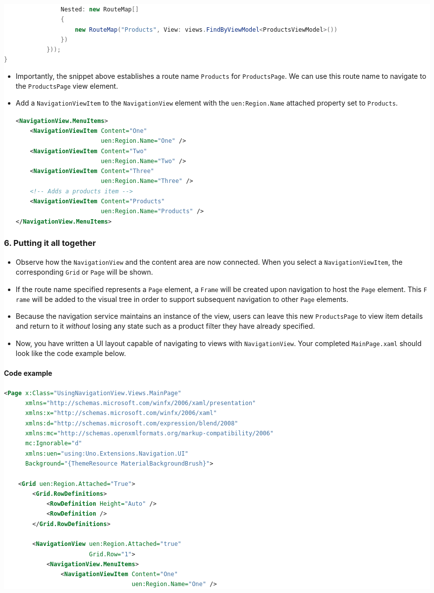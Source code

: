   ```csharp
                  Nested: new RouteMap[]
                  {
                      new RouteMap("Products", View: views.FindByViewModel<ProductsViewModel>())
                  })
              }));
  }
  ```

* Importantly, the snippet above establishes a route name `Products` for `ProductsPage`. We can use this route name to navigate to the `ProductsPage` view element.

* Add a `NavigationViewItem` to the `NavigationView` element with the `uen:Region.Name` attached property set to `Products`.

  ```xml
  <NavigationView.MenuItems>
      <NavigationViewItem Content="One"
                          uen:Region.Name="One" />
      <NavigationViewItem Content="Two"
                          uen:Region.Name="Two" />
      <NavigationViewItem Content="Three"
                          uen:Region.Name="Three" />
      <!-- Adds a products item -->
      <NavigationViewItem Content="Products"
                          uen:Region.Name="Products" />
  </NavigationView.MenuItems>
  ```

### 6. Putting it all together

* Observe how the `NavigationView` and the content area are now connected. When you select a `NavigationViewItem`, the corresponding `Grid` or `Page` will be shown.

* If the route name specified represents a `Page` element, a `Frame` will be created upon navigation to host the `Page` element. This `Frame` will be added to the visual tree in order to support subsequent navigation to other `Page` elements.

* Because the navigation service maintains an instance of the view, users can leave this new `ProductsPage` to view item details and return to it _without_ losing any state such as a product filter they have already specified.

* Now, you have written a UI layout capable of navigating to views with `NavigationView`. Your completed `MainPage.xaml` should look like the code example below.

#### Code example

```xml
<Page x:Class="UsingNavigationView.Views.MainPage"
      xmlns="http://schemas.microsoft.com/winfx/2006/xaml/presentation"
      xmlns:x="http://schemas.microsoft.com/winfx/2006/xaml"
      xmlns:d="http://schemas.microsoft.com/expression/blend/2008"
      xmlns:mc="http://schemas.openxmlformats.org/markup-compatibility/2006"
      mc:Ignorable="d"
      xmlns:uen="using:Uno.Extensions.Navigation.UI"
      Background="{ThemeResource MaterialBackgroundBrush}">

    <Grid uen:Region.Attached="True">
        <Grid.RowDefinitions>
            <RowDefinition Height="Auto" />
            <RowDefinition />
        </Grid.RowDefinitions>

        <NavigationView uen:Region.Attached="true"
                        Grid.Row="1">
            <NavigationView.MenuItems>
                <NavigationViewItem Content="One"
                                    uen:Region.Name="One" />
```